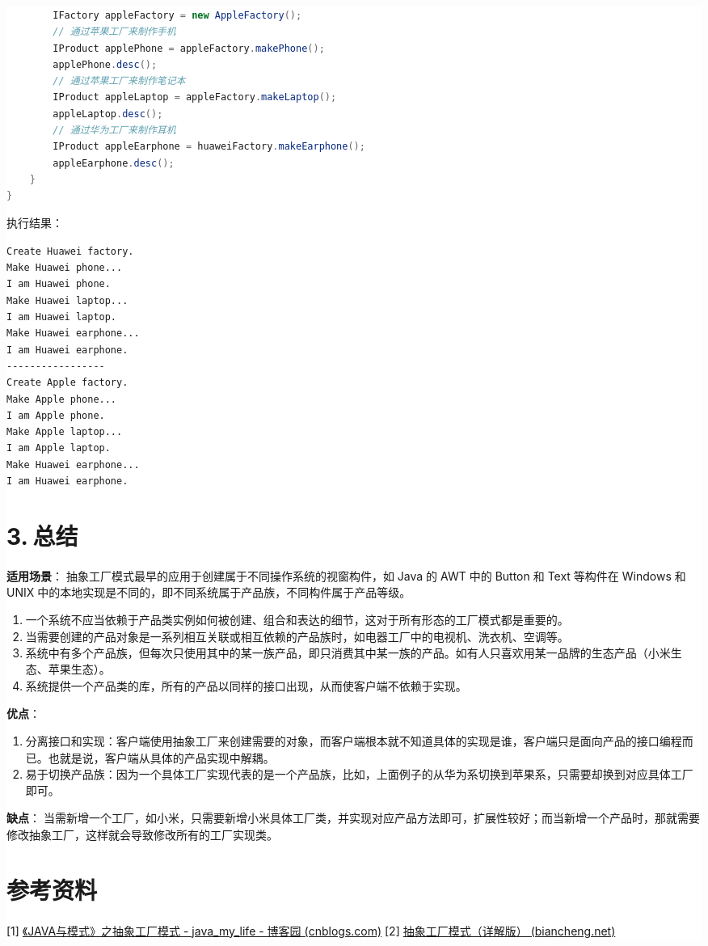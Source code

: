 ```java
        IFactory appleFactory = new AppleFactory();
        // 通过苹果工厂来制作手机
        IProduct applePhone = appleFactory.makePhone();
        applePhone.desc();
        // 通过苹果工厂来制作笔记本
        IProduct appleLaptop = appleFactory.makeLaptop();
        appleLaptop.desc();
        // 通过华为工厂来制作耳机
        IProduct appleEarphone = huaweiFactory.makeEarphone();
        appleEarphone.desc();
    }
}
```

执行结果：
```
Create Huawei factory.
Make Huawei phone...
I am Huawei phone.
Make Huawei laptop...
I am Huawei laptop.
Make Huawei earphone...
I am Huawei earphone.
-----------------
Create Apple factory.
Make Apple phone...
I am Apple phone.
Make Apple laptop...
I am Apple laptop.
Make Huawei earphone...
I am Huawei earphone.
```

# 3. 总结

**适用场景**：
抽象工厂模式最早的应用于创建属于不同操作系统的视窗构件，如 Java 的 AWT 中的 Button 和 Text 等构件在 Windows 和 UNIX 中的本地实现是不同的，即不同系统属于产品族，不同构件属于产品等级。

1. 一个系统不应当依赖于产品类实例如何被创建、组合和表达的细节，这对于所有形态的工厂模式都是重要的。
2. 当需要创建的产品对象是一系列相互关联或相互依赖的产品族时，如电器工厂中的电视机、洗衣机、空调等。
3. 系统中有多个产品族，但每次只使用其中的某一族产品，即只消费其中某一族的产品。如有人只喜欢用某一品牌的生态产品（小米生态、苹果生态）。
4. 系统提供一个产品类的库，所有的产品以同样的接口出现，从而使客户端不依赖于实现。

**优点**：
1. 分离接口和实现：客户端使用抽象工厂来创建需要的对象，而客户端根本就不知道具体的实现是谁，客户端只是面向产品的接口编程而已。也就是说，客户端从具体的产品实现中解耦。
2. 易于切换产品族：因为一个具体工厂实现代表的是一个产品族，比如，上面例子的从华为系切换到苹果系，只需要却换到对应具体工厂即可。

**缺点**：
当需新增一个工厂，如小米，只需要新增小米具体工厂类，并实现对应产品方法即可，扩展性较好；而当新增一个产品时，那就需要修改抽象工厂，这样就会导致修改所有的工厂实现类。

# 参考资料

[1] [《JAVA与模式》之抽象工厂模式 - java_my_life - 博客园 (cnblogs.com)](https://www.cnblogs.com/java-my-life/archive/2012/03/28/2418836.html)
[2] [抽象工厂模式（详解版） (biancheng.net)](http://c.biancheng.net/view/1351.html)